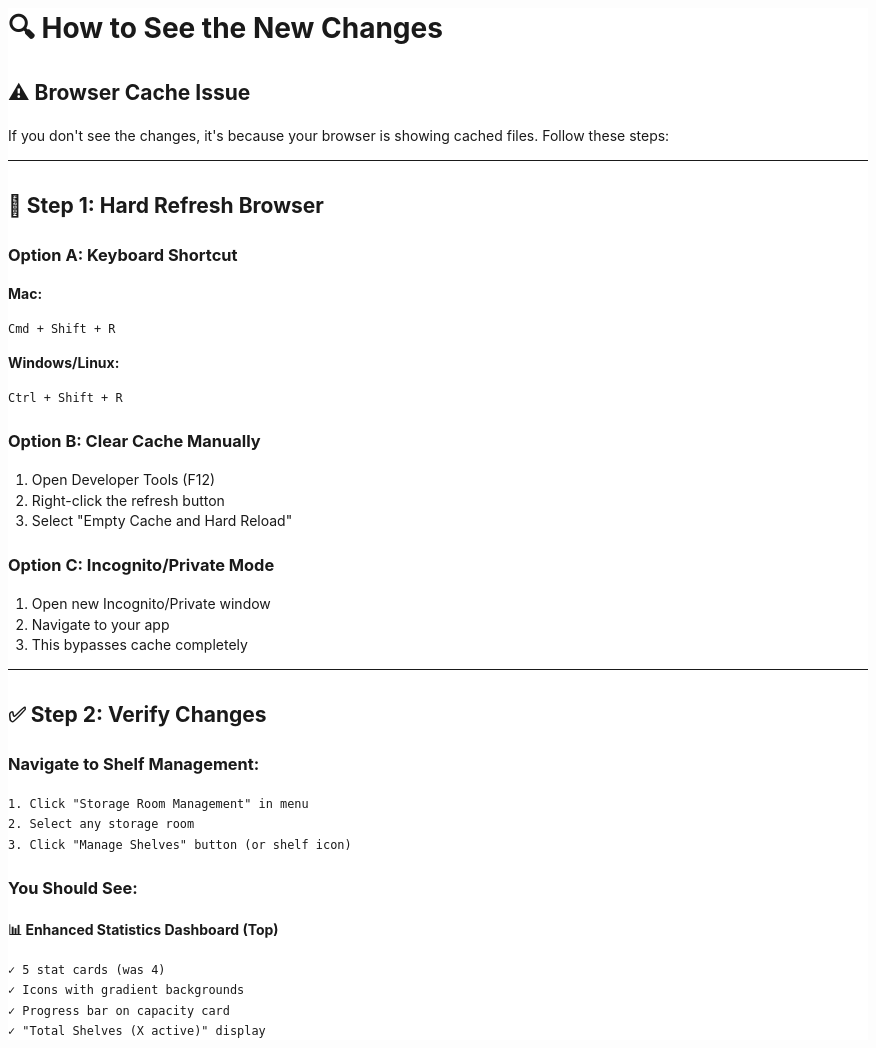 # 🔍 How to See the New Changes

## ⚠️ Browser Cache Issue

If you don't see the changes, it's because your browser is showing cached files. Follow these steps:

---

## 🔄 Step 1: Hard Refresh Browser

### Option A: Keyboard Shortcut
**Mac:**
```
Cmd + Shift + R
```

**Windows/Linux:**
```
Ctrl + Shift + R
```

### Option B: Clear Cache Manually
1. Open Developer Tools (F12)
2. Right-click the refresh button
3. Select "Empty Cache and Hard Reload"

### Option C: Incognito/Private Mode
1. Open new Incognito/Private window
2. Navigate to your app
3. This bypasses cache completely

---

## ✅ Step 2: Verify Changes

### Navigate to Shelf Management:
```
1. Click "Storage Room Management" in menu
2. Select any storage room
3. Click "Manage Shelves" button (or shelf icon)
```

### You Should See:

#### 📊 **Enhanced Statistics Dashboard (Top)**
```
✓ 5 stat cards (was 4)
✓ Icons with gradient backgrounds
✓ Progress bar on capacity card
✓ "Total Shelves (X active)" display
```
